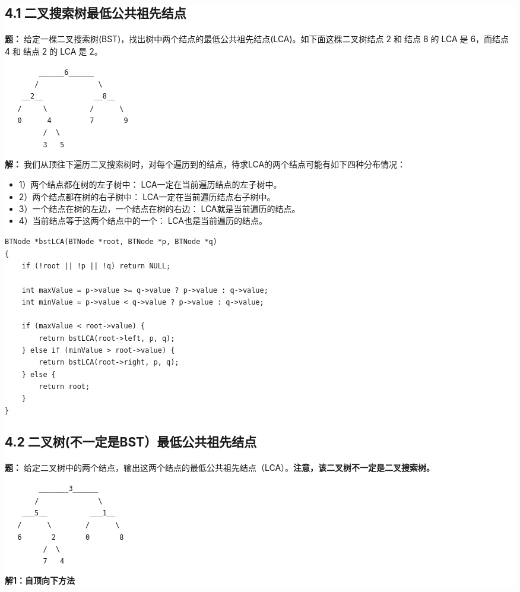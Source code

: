 ## 4.1 二叉搜索树最低公共祖先结点
**题：** 给定一棵二叉搜索树(BST)，找出树中两个结点的最低公共祖先结点(LCA)。如下面这棵二叉树结点 2 和 结点 8 的 LCA 是 6，而结点 4 和 结点 2 的 LCA 是 2。

```
        ______6______
       /              \
    __2__            __8__
   /     \          /      \
   0      4         7       9
         /  \
         3   5

```

**解：** 我们从顶往下遍历二叉搜索树时，对每个遍历到的结点，待求LCA的两个结点可能有如下四种分布情况：

- 1）两个结点都在树的左子树中： LCA一定在当前遍历结点的左子树中。
- 2）两个结点都在树的右子树中： LCA一定在当前遍历结点右子树中。
- 3）一个结点在树的左边，一个结点在树的右边： LCA就是当前遍历的结点。
- 4）当前结点等于这两个结点中的一个： LCA也是当前遍历的结点。

```
BTNode *bstLCA(BTNode *root, BTNode *p, BTNode *q)
{
    if (!root || !p || !q) return NULL;

    int maxValue = p->value >= q->value ? p->value : q->value;
    int minValue = p->value < q->value ? p->value : q->value;

    if (maxValue < root->value) {
        return bstLCA(root->left, p, q);
    } else if (minValue > root->value) {
        return bstLCA(root->right, p, q);
    } else {
        return root;
    }
}
```
## 4.2 二叉树(不一定是BST）最低公共祖先结点
**题：** 给定二叉树中的两个结点，输出这两个结点的最低公共祖先结点（LCA）。**注意，该二叉树不一定是二叉搜索树。**

```
        _______3______
       /              \
    ___5__          ___1__
   /      \        /      \
   6       2       0       8
         /  \
         7   4
```

**解1：自顶向下方法** 
